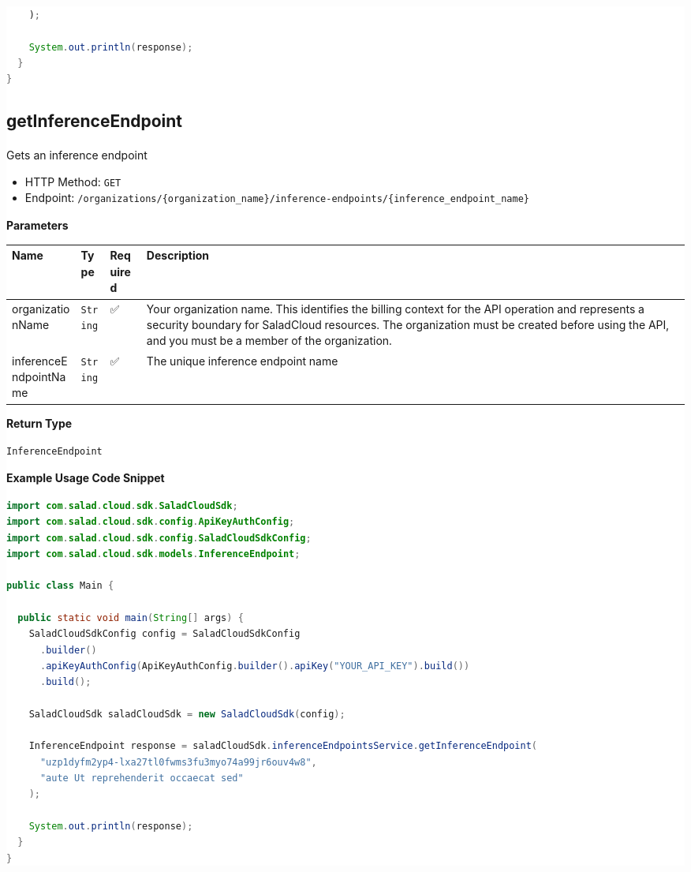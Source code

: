 ```java
    );

    System.out.println(response);
  }
}

```

## getInferenceEndpoint

Gets an inference endpoint

- HTTP Method: `GET`
- Endpoint: `/organizations/{organization_name}/inference-endpoints/{inference_endpoint_name}`

**Parameters**

| Name                  | Type     | Required | Description                                                                                                                                                                                                                                         |
| :-------------------- | :------- | :------- | :-------------------------------------------------------------------------------------------------------------------------------------------------------------------------------------------------------------------------------------------------- |
| organizationName      | `String` | ✅       | Your organization name. This identifies the billing context for the API operation and represents a security boundary for SaladCloud resources. The organization must be created before using the API, and you must be a member of the organization. |
| inferenceEndpointName | `String` | ✅       | The unique inference endpoint name                                                                                                                                                                                                                  |

**Return Type**

`InferenceEndpoint`

**Example Usage Code Snippet**

```java
import com.salad.cloud.sdk.SaladCloudSdk;
import com.salad.cloud.sdk.config.ApiKeyAuthConfig;
import com.salad.cloud.sdk.config.SaladCloudSdkConfig;
import com.salad.cloud.sdk.models.InferenceEndpoint;

public class Main {

  public static void main(String[] args) {
    SaladCloudSdkConfig config = SaladCloudSdkConfig
      .builder()
      .apiKeyAuthConfig(ApiKeyAuthConfig.builder().apiKey("YOUR_API_KEY").build())
      .build();

    SaladCloudSdk saladCloudSdk = new SaladCloudSdk(config);

    InferenceEndpoint response = saladCloudSdk.inferenceEndpointsService.getInferenceEndpoint(
      "uzp1dyfm2yp4-lxa27tl0fwms3fu3myo74a99jr6ouv4w8",
      "aute Ut reprehenderit occaecat sed"
    );

    System.out.println(response);
  }
}

```
